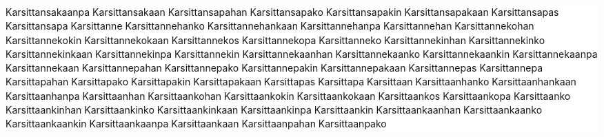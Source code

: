 Karsittansakaanpa
Karsittansakaan
Karsittansapahan
Karsittansapako
Karsittansapakin
Karsittansapakaan
Karsittansapas
Karsittansapa
Karsittanne
Karsittannehanko
Karsittannehankaan
Karsittannehanpa
Karsittannehan
Karsittannekohan
Karsittannekokin
Karsittannekokaan
Karsittannekos
Karsittannekopa
Karsittanneko
Karsittannekinhan
Karsittannekinko
Karsittannekinkaan
Karsittannekinpa
Karsittannekin
Karsittannekaanhan
Karsittannekaanko
Karsittannekaankin
Karsittannekaanpa
Karsittannekaan
Karsittannepahan
Karsittannepako
Karsittannepakin
Karsittannepakaan
Karsittannepas
Karsittannepa
Karsittapahan
Karsittapako
Karsittapakin
Karsittapakaan
Karsittapas
Karsittapa
Karsittaan
Karsittaanhanko
Karsittaanhankaan
Karsittaanhanpa
Karsittaanhan
Karsittaankohan
Karsittaankokin
Karsittaankokaan
Karsittaankos
Karsittaankopa
Karsittaanko
Karsittaankinhan
Karsittaankinko
Karsittaankinkaan
Karsittaankinpa
Karsittaankin
Karsittaankaanhan
Karsittaankaanko
Karsittaankaankin
Karsittaankaanpa
Karsittaankaan
Karsittaanpahan
Karsittaanpako